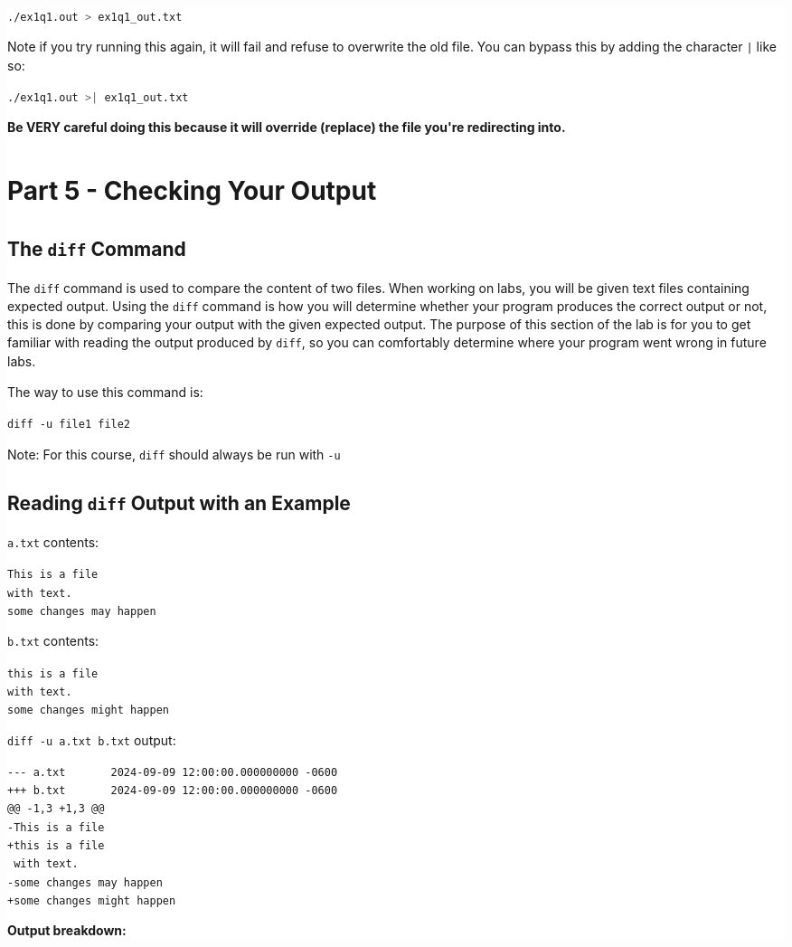 ```bash
./ex1q1.out > ex1q1_out.txt
```

Note if you try running this again, it will fail and refuse to overwrite the old file. You can bypass this by adding the character `|` like so:

```bash
./ex1q1.out >| ex1q1_out.txt
```

**Be VERY careful doing this because it will override (replace) the file you're redirecting into.**

# Part 5 - Checking Your Output

## The `diff` Command
The `diff` command is used to compare the content of two files. When working on labs, you will be given text files containing expected output. Using the `diff` command is how you will determine whether your program produces the correct output or not, this is done by comparing your output with the given expected output. 
The purpose of this section of the lab is for you to get familiar with reading the output produced by `diff`, so you can comfortably determine where your program went wrong in future labs.

The way to use this command is:

`diff -u file1 file2`

Note: For this course, `diff` should always be run with `-u`

## Reading `diff` Output with an Example

`a.txt` contents:
```
This is a file 
with text.
some changes may happen
```

`b.txt` contents:
```
this is a file
with text.
some changes might happen
```

`diff -u a.txt b.txt` output:
```
--- a.txt       2024-09-09 12:00:00.000000000 -0600
+++ b.txt       2024-09-09 12:00:00.000000000 -0600
@@ -1,3 +1,3 @@
-This is a file 
+this is a file
 with text.
-some changes may happen
+some changes might happen
```
**Output breakdown:**
